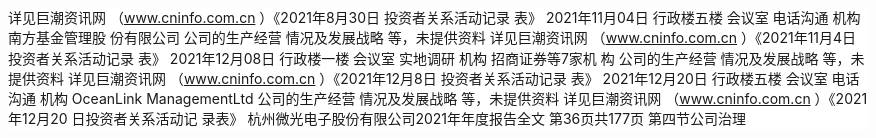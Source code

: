 详见巨潮资讯网
（www.cninfo.com.cn
）《2021年8月30日
投资者关系活动记录
表》
2021年11月04日
行政楼五楼
会议室
电话沟通
机构
南方基金管理股
份有限公司
公司的生产经营
情况及发展战略
等，未提供资料
详见巨潮资讯网
（www.cninfo.com.cn
）《2021年11月4日
投资者关系活动记录
表》
2021年12月08日
行政楼一楼
会议室
实地调研
机构
招商证券等7家机
构
公司的生产经营
情况及发展战略
等，未提供资料
详见巨潮资讯网
（www.cninfo.com.cn
）《2021年12月8日
投资者关系活动记录
表》
2021年12月20日
行政楼五楼
会议室
电话沟通
机构
OceanLink
ManagementLtd
公司的生产经营
情况及发展战略
等，未提供资料
详见巨潮资讯网
（www.cninfo.com.cn
）《2021年12月20
日投资者关系活动记
录表》
杭州微光电子股份有限公司2021年年度报告全文
第36页共177页
第四节公司治理